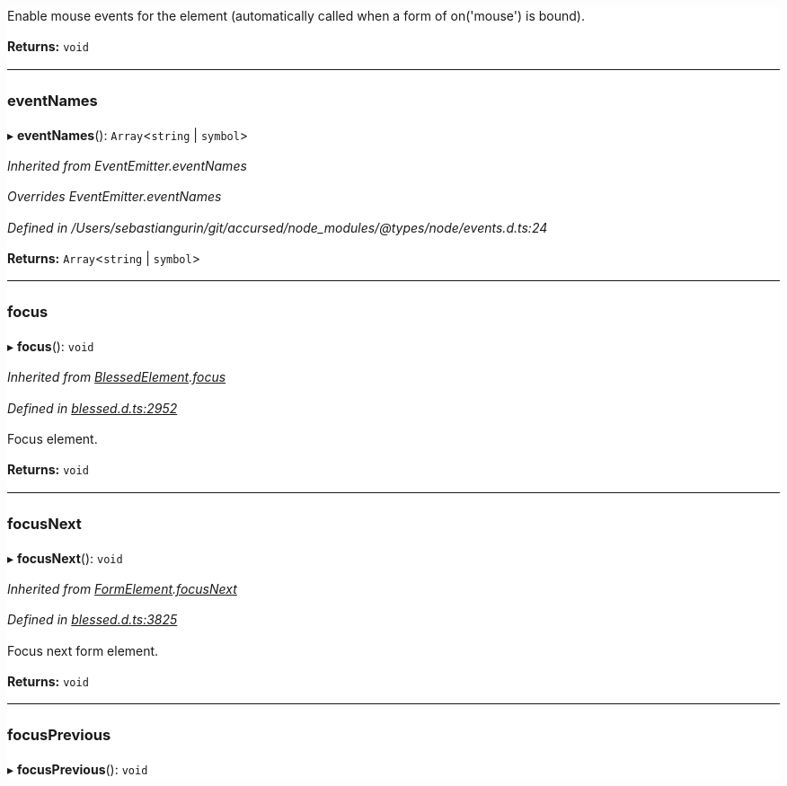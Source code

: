 Enable mouse events for the element (automatically called when a form of on('mouse') is bound).

**Returns:** `void`

___
<a id="eventnames"></a>

###  eventNames

▸ **eventNames**(): `Array`<`string` \| `symbol`>

*Inherited from EventEmitter.eventNames*

*Overrides EventEmitter.eventNames*

*Defined in /Users/sebastiangurin/git/accursed/node_modules/@types/node/events.d.ts:24*

**Returns:** `Array`<`string` \| `symbol`>

___
<a id="focus"></a>

###  focus

▸ **focus**(): `void`

*Inherited from [BlessedElement](api-classes-blessed-d-widgets.blessedelement.md).[focus](api-classes-blessed-d-widgets.blessedelement.md#focus)*

*Defined in [blessed.d.ts:2952](https://github.com/cancerberoSgx/accursed/blob/f66c8ce/src/declarations/blessed.d.ts#L2952)*

Focus element.

**Returns:** `void`

___
<a id="focusnext"></a>

###  focusNext

▸ **focusNext**(): `void`

*Inherited from [FormElement](api-classes-blessed-d-widgets.formelement.md).[focusNext](api-classes-blessed-d-widgets.formelement.md#focusnext)*

*Defined in [blessed.d.ts:3825](https://github.com/cancerberoSgx/accursed/blob/f66c8ce/src/declarations/blessed.d.ts#L3825)*

Focus next form element.

**Returns:** `void`

___
<a id="focusprevious"></a>

###  focusPrevious

▸ **focusPrevious**(): `void`
